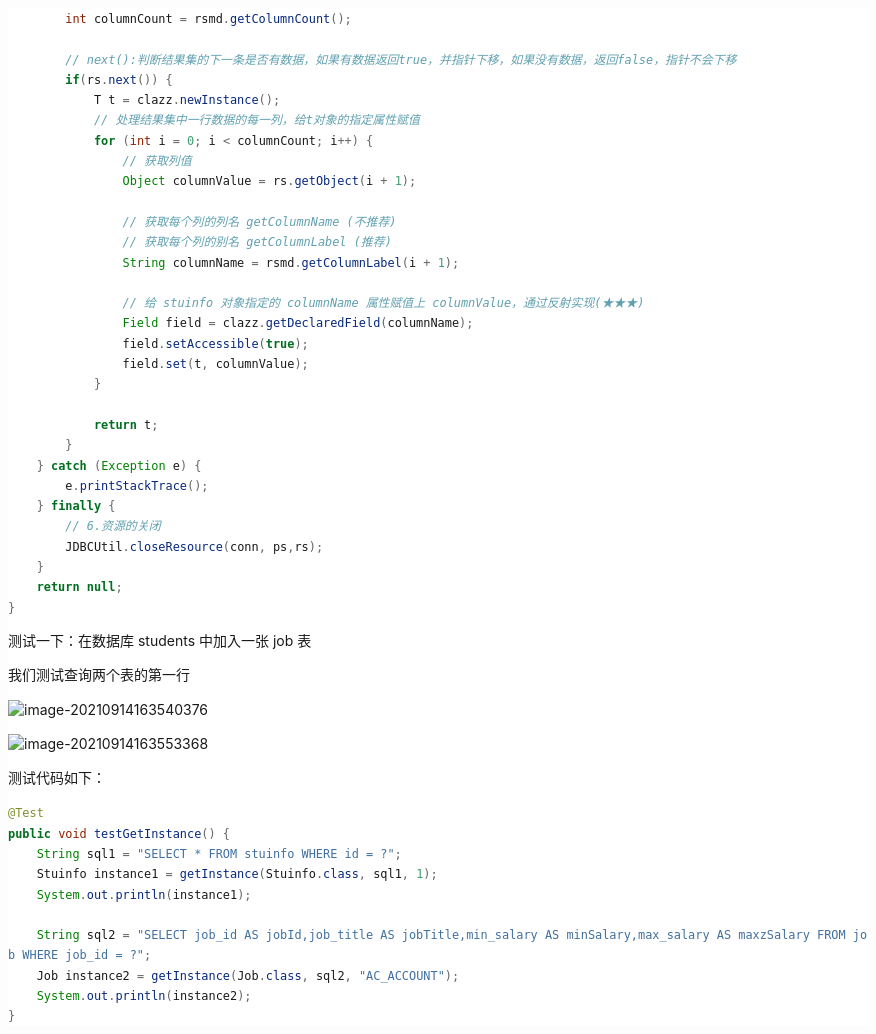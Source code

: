 ```java
		int columnCount = rsmd.getColumnCount();
		
		// next():判断结果集的下一条是否有数据，如果有数据返回true，并指针下移，如果没有数据，返回false，指针不会下移
		if(rs.next()) {
			T t = clazz.newInstance();
			// 处理结果集中一行数据的每一列，给t对象的指定属性赋值
			for (int i = 0; i < columnCount; i++) {
				// 获取列值
				Object columnValue = rs.getObject(i + 1);
				
				// 获取每个列的列名 getColumnName (不推荐)
				// 获取每个列的别名 getColumnLabel (推荐)
				String columnName = rsmd.getColumnLabel(i + 1);
				
				// 给 stuinfo 对象指定的 columnName 属性赋值上 columnValue，通过反射实现(★★★)
				Field field = clazz.getDeclaredField(columnName);
				field.setAccessible(true);
				field.set(t, columnValue);
			}
			
			return t;
		}
	} catch (Exception e) {
		e.printStackTrace();
	} finally {
		// 6.资源的关闭
		JDBCUtil.closeResource(conn, ps,rs);
	}
	return null;
}
```

测试一下：在数据库 students 中加入一张 job 表

我们测试查询两个表的第一行

![image-20210914163540376](https://pet-hkw.oss-cn-shenzhen.aliyuncs.com/image/new_blog_system/mysql/image-20210914163540376.png)

![image-20210914163553368](https://pet-hkw.oss-cn-shenzhen.aliyuncs.com/image/new_blog_system/mysql/image-20210914163553368.png)

测试代码如下：

```java
@Test
public void testGetInstance() {
	String sql1 = "SELECT * FROM stuinfo WHERE id = ?";
	Stuinfo instance1 = getInstance(Stuinfo.class, sql1, 1);
	System.out.println(instance1);
							
	String sql2 = "SELECT job_id AS jobId,job_title AS jobTitle,min_salary AS minSalary,max_salary AS maxzSalary FROM job WHERE job_id = ?";
	Job instance2 = getInstance(Job.class, sql2, "AC_ACCOUNT");
	System.out.println(instance2);
}
```
